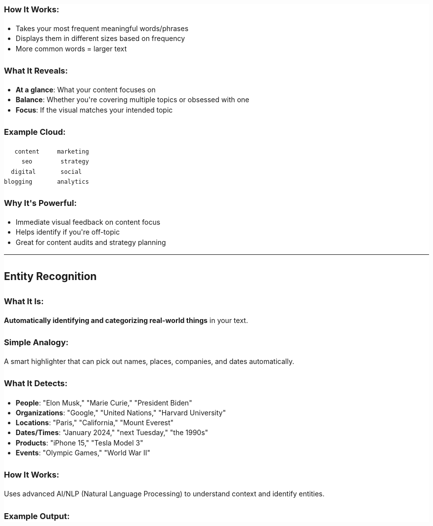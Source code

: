 ### How It Works:

- Takes your most frequent meaningful words/phrases
- Displays them in different sizes based on frequency
- More common words = larger text

### What It Reveals:

- **At a glance**: What your content focuses on
- **Balance**: Whether you're covering multiple topics or obsessed with one
- **Focus**: If the visual matches your intended topic

### Example Cloud:

```
   content     marketing
     seo        strategy
  digital       social
blogging       analytics
```

### Why It's Powerful:

- Immediate visual feedback on content focus
- Helps identify if you're off-topic
- Great for content audits and strategy planning

---

## Entity Recognition

### What It Is:

**Automatically identifying and categorizing real-world things** in your text.

### Simple Analogy:

A smart highlighter that can pick out names, places, companies, and dates automatically.

### What It Detects:

- **People**: "Elon Musk," "Marie Curie," "President Biden"
- **Organizations**: "Google," "United Nations," "Harvard University"
- **Locations**: "Paris," "California," "Mount Everest"
- **Dates/Times**: "January 2024," "next Tuesday," "the 1990s"
- **Products**: "iPhone 15," "Tesla Model 3"
- **Events**: "Olympic Games," "World War II"

### How It Works:

Uses advanced AI/NLP (Natural Language Processing) to understand context and identify entities.

### Example Output:
